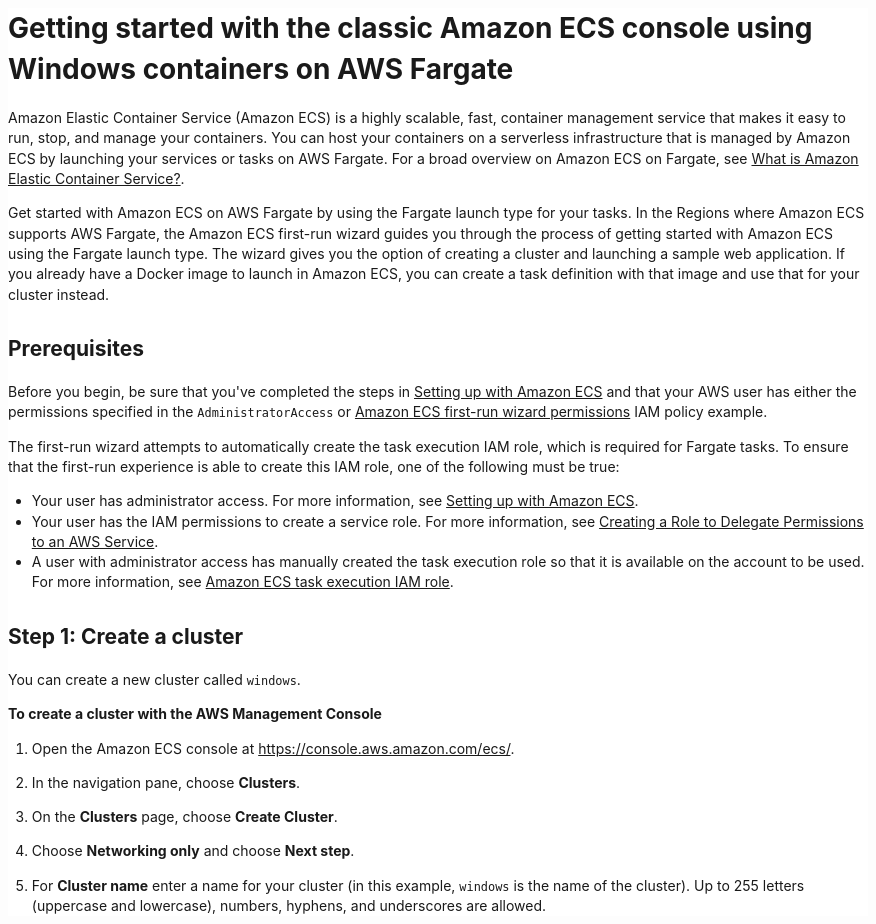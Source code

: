 # Getting started with the classic Amazon ECS console using Windows containers on AWS Fargate<a name="Windows_fargate-getting_started"></a>

Amazon Elastic Container Service \(Amazon ECS\) is a highly scalable, fast, container management service that makes it easy to run, stop, and manage your containers\. You can host your containers on a serverless infrastructure that is managed by Amazon ECS by launching your services or tasks on AWS Fargate\. For a broad overview on Amazon ECS on Fargate, see [What is Amazon Elastic Container Service?](Welcome.md)\.

Get started with Amazon ECS on AWS Fargate by using the Fargate launch type for your tasks\. In the Regions where Amazon ECS supports AWS Fargate, the Amazon ECS first\-run wizard guides you through the process of getting started with Amazon ECS using the Fargate launch type\. The wizard gives you the option of creating a cluster and launching a sample web application\. If you already have a Docker image to launch in Amazon ECS, you can create a task definition with that image and use that for your cluster instead\.

## Prerequisites<a name="first-run-prereqs"></a>

Before you begin, be sure that you've completed the steps in [Setting up with Amazon ECS](get-set-up-for-amazon-ecs.md) and that your AWS user has either the permissions specified in the `AdministratorAccess` or [Amazon ECS first\-run wizard permissions](security_iam_id-based-policy-examples.md#first-run-permissions) IAM policy example\.

The first\-run wizard attempts to automatically create the task execution IAM role, which is required for Fargate tasks\. To ensure that the first\-run experience is able to create this IAM role, one of the following must be true:
+ Your user has administrator access\. For more information, see [Setting up with Amazon ECS](get-set-up-for-amazon-ecs.md)\.
+ Your user has the IAM permissions to create a service role\. For more information, see [Creating a Role to Delegate Permissions to an AWS Service](https://docs.aws.amazon.com/IAM/latest/UserGuide/id_roles_create_for-service.html)\.
+ A user with administrator access has manually created the task execution role so that it is available on the account to be used\. For more information, see [Amazon ECS task execution IAM role](task_execution_IAM_role.md)\. 

## Step 1: Create a cluster<a name="create_fargate_windows_cluster"></a>

You can create a new cluster called `windows`\.

**To create a cluster with the AWS Management Console**

1. Open the Amazon ECS console at [https://console\.aws\.amazon\.com/ecs/](https://console.aws.amazon.com/ecs/)\.

1. In the navigation pane, choose **Clusters**\.

1. On the **Clusters** page, choose **Create Cluster**\.

1. Choose **Networking only** and choose **Next step**\.

1. For **Cluster name** enter a name for your cluster \(in this example, `windows` is the name of the cluster\)\. Up to 255 letters \(uppercase and lowercase\), numbers, hyphens, and underscores are allowed\.
